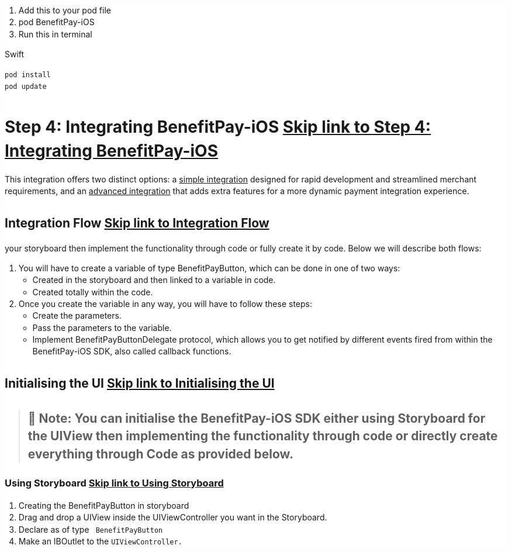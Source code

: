 1. Add this to your pod file
2. pod BenefitPay-iOS
3. Run this in terminal

Swift

```rdmd-code lang-Text theme-light
pod install
pod update

```

# Step 4: Integrating BenefitPay-iOS   [Skip link to Step 4: Integrating BenefitPay-iOS](https://developers.tap.company/docs/benefitpay-sdk-ios\#step-4-integrating-benefitpay-ios)

This integration offers two distinct options: a [simple integration](https://developers.tap.company/docs/benefitpay-sdk-ios#simple-integration) designed for rapid development and streamlined merchant requirements, and an [advanced integration](https://developers.tap.company/docs/benefitpay-sdk-ios#advanced-integration) that adds extra features for a more dynamic payment integration experience.

## Integration Flow   [Skip link to Integration Flow](https://developers.tap.company/docs/benefitpay-sdk-ios\#integration-flow)

your storyboard then implement the functionality through code or fully create it by code. Below we will describe both flows:

1. You will have to create a variable of type BenefitPayButton, which can be done in one of two ways:
   - Created in the storyboard and then linked to a variable in code.
   - Created totally within the code.
2. Once you create the variable in any way, you will have to follow these steps:
   - Create the parameters.
   - Pass the parameters to the variable.
   - Implement BenefitPayButtonDelegate protocol, which allows you to get notified by different events fired from within the BenefitPay-iOS SDK, also called callback functions.

## Initialising the UI   [Skip link to Initialising the UI](https://developers.tap.company/docs/benefitpay-sdk-ios\#initialising-the-ui)

> ## 📘  Note: You can initialise the BenefitPay-iOS SDK either using Storyboard for the UIView then implementing the functionality through code or directly create everything through Code as provided below.

### Using Storyboard   [Skip link to Using Storyboard](https://developers.tap.company/docs/benefitpay-sdk-ios\#using-storyboard)

1. Creating the BenefitPayButton in storyboard
1. Drag and drop a UIView inside the UIViewController you want in the Storyboard.
2. Declare as of type ` BenefitPayButton`
3. Make an IBOutlet to the `UIViewController.`
